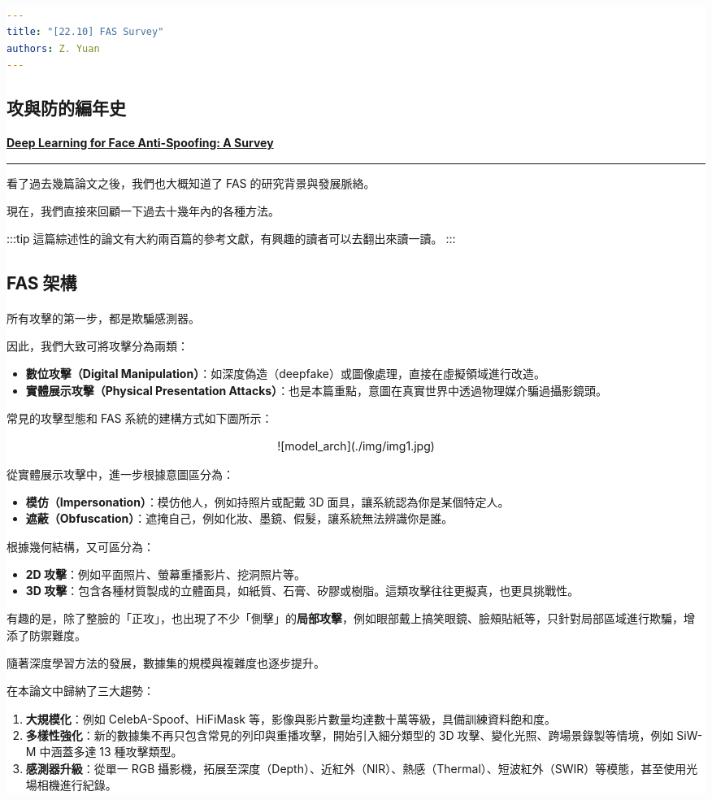 ```yaml
---
title: "[22.10] FAS Survey"
authors: Z. Yuan
---
```


## 攻與防的編年史

[**Deep Learning for Face Anti-Spoofing: A Survey**](https://ieeexplore.ieee.org/abstract/document/9925105)

---

看了過去幾篇論文之後，我們也大概知道了 FAS 的研究背景與發展脈絡。

現在，我們直接來回顧一下過去十幾年內的各種方法。

:::tip
這篇綜述性的論文有大約兩百篇的參考文獻，有興趣的讀者可以去翻出來讀一讀。
:::

## FAS 架構

所有攻擊的第一步，都是欺騙感測器。

因此，我們大致可將攻擊分為兩類：

- **數位攻擊（Digital Manipulation）**：如深度偽造（deepfake）或圖像處理，直接在虛擬領域進行改造。
- **實體展示攻擊（Physical Presentation Attacks）**：也是本篇重點，意圖在真實世界中透過物理媒介騙過攝影鏡頭。

常見的攻擊型態和 FAS 系統的建構方式如下圖所示：

<div align="center">
<figure style={{"width": "90%"}}>
![model_arch](./img/img1.jpg)
</figure>
</div>

從實體展示攻擊中，進一步根據意圖區分為：

- **模仿（Impersonation）**：模仿他人，例如持照片或配戴 3D 面具，讓系統認為你是某個特定人。
- **遮蔽（Obfuscation）**：遮掩自己，例如化妝、墨鏡、假髮，讓系統無法辨識你是誰。

根據幾何結構，又可區分為：

- **2D 攻擊**：例如平面照片、螢幕重播影片、挖洞照片等。
- **3D 攻擊**：包含各種材質製成的立體面具，如紙質、石膏、矽膠或樹脂。這類攻擊往往更擬真，也更具挑戰性。

有趣的是，除了整臉的「正攻」，也出現了不少「側擊」的**局部攻擊**，例如眼部戴上搞笑眼鏡、臉頰貼紙等，只針對局部區域進行欺騙，增添了防禦難度。

隨著深度學習方法的發展，數據集的規模與複雜度也逐步提升。

在本論文中歸納了三大趨勢：

1. **大規模化**：例如 CelebA-Spoof、HiFiMask 等，影像與影片數量均達數十萬等級，具備訓練資料飽和度。
2. **多樣性強化**：新的數據集不再只包含常見的列印與重播攻擊，開始引入細分類型的 3D 攻擊、變化光照、跨場景錄製等情境，例如 SiW-M 中涵蓋多達 13 種攻擊類型。
3. **感測器升級**：從單一 RGB 攝影機，拓展至深度（Depth）、近紅外（NIR）、熱感（Thermal）、短波紅外（SWIR）等模態，甚至使用光場相機進行紀錄。
